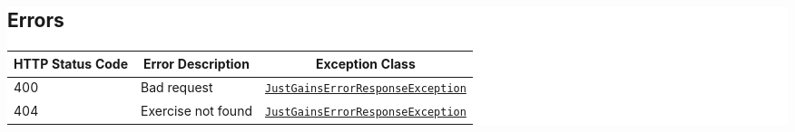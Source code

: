 ## Errors

| HTTP Status Code | Error Description | Exception Class |
|  --- | --- | --- |
| 400 | Bad request | [`JustGainsErrorResponseException`](../../doc/models/just-gains-error-response-exception.md) |
| 404 | Exercise not found | [`JustGainsErrorResponseException`](../../doc/models/just-gains-error-response-exception.md) |

